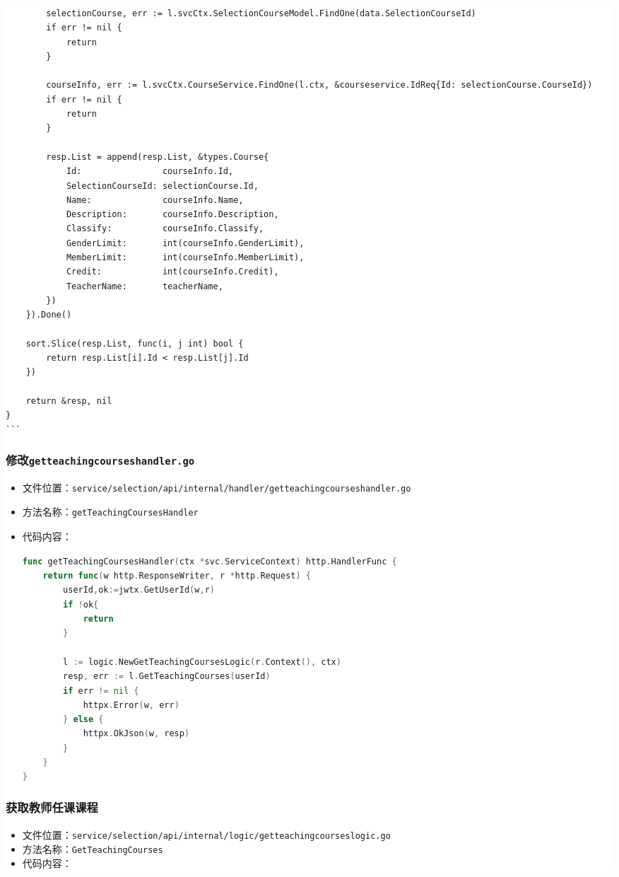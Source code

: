    		selectionCourse, err := l.svcCtx.SelectionCourseModel.FindOne(data.SelectionCourseId)
    		if err != nil {
    			return
    		}
    
    		courseInfo, err := l.svcCtx.CourseService.FindOne(l.ctx, &courseservice.IdReq{Id: selectionCourse.CourseId})
    		if err != nil {
    			return
    		}
    
    		resp.List = append(resp.List, &types.Course{
    			Id:                courseInfo.Id,
    			SelectionCourseId: selectionCourse.Id,
    			Name:              courseInfo.Name,
    			Description:       courseInfo.Description,
    			Classify:          courseInfo.Classify,
    			GenderLimit:       int(courseInfo.GenderLimit),
    			MemberLimit:       int(courseInfo.MemberLimit),
    			Credit:            int(courseInfo.Credit),
    			TeacherName:       teacherName,
    		})
    	}).Done()
    
    	sort.Slice(resp.List, func(i, j int) bool {
    		return resp.List[i].Id < resp.List[j].Id
    	})
    
    	return &resp, nil
    }
    ```

### 修改`getteachingcourseshandler.go`
* 文件位置：`service/selection/api/internal/handler/getteachingcourseshandler.go`
* 方法名称：`getTeachingCoursesHandler`
* 代码内容：

    ``` go
    func getTeachingCoursesHandler(ctx *svc.ServiceContext) http.HandlerFunc {
    	return func(w http.ResponseWriter, r *http.Request) {
    		userId,ok:=jwtx.GetUserId(w,r)
    		if !ok{
    			return
    		}
    
    		l := logic.NewGetTeachingCoursesLogic(r.Context(), ctx)
    		resp, err := l.GetTeachingCourses(userId)
    		if err != nil {
    			httpx.Error(w, err)
    		} else {
    			httpx.OkJson(w, resp)
    		}
    	}
    }
    ```
### 获取教师任课课程
* 文件位置：`service/selection/api/internal/logic/getteachingcourseslogic.go`
* 方法名称：`GetTeachingCourses`
* 代码内容：
